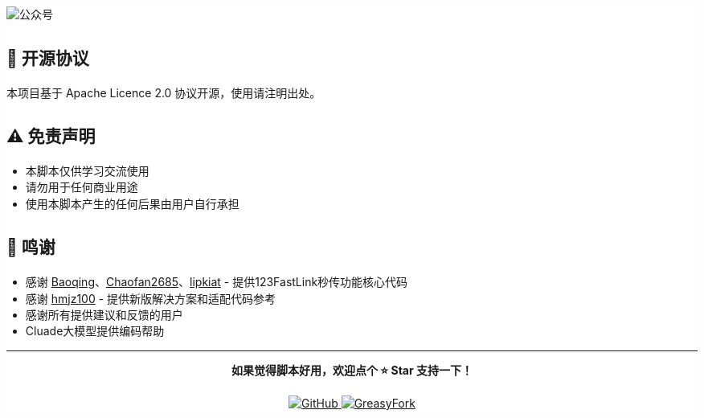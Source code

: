 ![公众号](https://jiashu.1win.eu.org/https://raw.githubusercontent.com/QingJ01/123pan_unlock/refs/heads/main/gongzhonghao.png)

## 📝 开源协议

本项目基于 Apache Licence 2.0 协议开源，使用请注明出处。

## ⚠️ 免责声明

- 本脚本仅供学习交流使用
- 请勿用于任何商业用途
- 使用本脚本产生的任何后果由用户自行承担

## 🙏 鸣谢

- 感谢 [Baoqing](https://github.com/Bao-qing/)、[Chaofan2685](https://github.com/chaofan2685)、[lipkiat](https://github.com/lipkiat) - 提供123FastLink秒传功能核心代码
- 感谢 [hmjz100](https://github.com/hmjz100/123panYouthMember/) - 提供新版解决方案和适配代码参考
- 感谢所有提供建议和反馈的用户
- Cluade大模型提供编码帮助
---

<div align="center">
    <b>如果觉得脚本好用，欢迎点个 ⭐ Star 支持一下！</b>
    <br><br>
    <a href="https://github.com/QingJ01/123pan_unlock">
        <img src="https://img.shields.io/badge/GitHub-项目主页-brightgreen?style=for-the-badge&logo=github" alt="GitHub">
    </a>
    <a href="https://greasyfork.org/zh-CN/scripts/519353-123%E4%BA%91%E7%9B%98%E8%A7%A3%E9%94%81">
        <img src="https://img.shields.io/badge/GreasyFork-脚本安装-orange?style=for-the-badge&logo=tampermonkey" alt="GreasyFork">
    </a>
</div>

